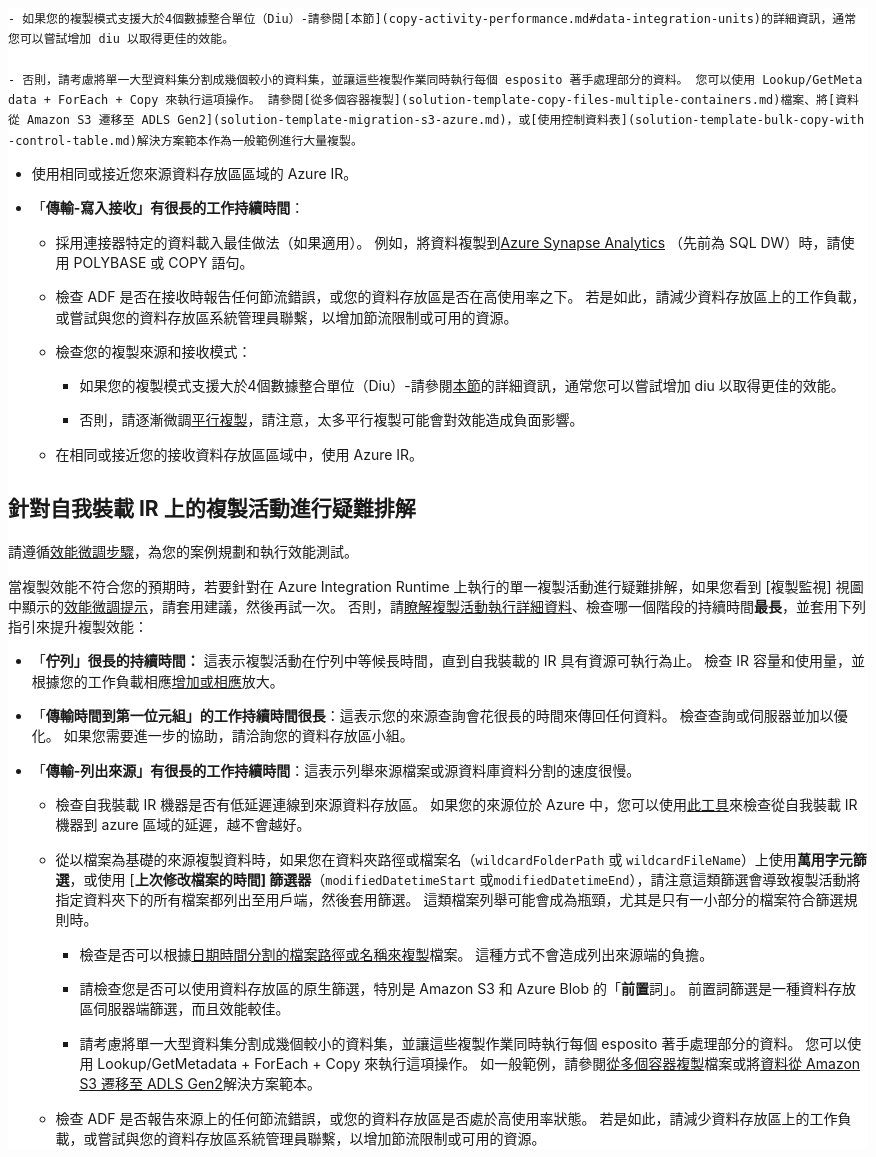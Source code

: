     - 如果您的複製模式支援大於4個數據整合單位（Diu）-請參閱[本節](copy-activity-performance.md#data-integration-units)的詳細資訊，通常您可以嘗試增加 diu 以取得更佳的效能。 

    - 否則，請考慮將單一大型資料集分割成幾個較小的資料集，並讓這些複製作業同時執行每個 esposito 著手處理部分的資料。 您可以使用 Lookup/GetMetadata + ForEach + Copy 來執行這項操作。 請參閱[從多個容器複製](solution-template-copy-files-multiple-containers.md)檔案、將[資料從 Amazon S3 遷移至 ADLS Gen2](solution-template-migration-s3-azure.md)，或[使用控制資料表](solution-template-bulk-copy-with-control-table.md)解決方案範本作為一般範例進行大量複製。

  - 使用相同或接近您來源資料存放區區域的 Azure IR。

- 「**傳輸-寫入接收」有很長的工作持續時間**：

  - 採用連接器特定的資料載入最佳做法（如果適用）。 例如，將資料複製到[Azure Synapse Analytics](connector-azure-sql-data-warehouse.md) （先前為 SQL DW）時，請使用 POLYBASE 或 COPY 語句。 

  - 檢查 ADF 是否在接收時報告任何節流錯誤，或您的資料存放區是否在高使用率之下。 若是如此，請減少資料存放區上的工作負載，或嘗試與您的資料存放區系統管理員聯繫，以增加節流限制或可用的資源。

  - 檢查您的複製來源和接收模式： 

    - 如果您的複製模式支援大於4個數據整合單位（Diu）-請參閱[本節](copy-activity-performance.md#data-integration-units)的詳細資訊，通常您可以嘗試增加 diu 以取得更佳的效能。 

    - 否則，請逐漸微調[平行複製](copy-activity-performance-features.md)，請注意，太多平行複製可能會對效能造成負面影響。

  - 在相同或接近您的接收資料存放區區域中，使用 Azure IR。

## <a name="troubleshoot-copy-activity-on-self-hosted-ir"></a>針對自我裝載 IR 上的複製活動進行疑難排解

請遵循[效能微調步驟](copy-activity-performance.md#performance-tuning-steps)，為您的案例規劃和執行效能測試。 

當複製效能不符合您的預期時，若要針對在 Azure Integration Runtime 上執行的單一複製活動進行疑難排解，如果您看到 [複製監視] 視圖中顯示的[效能微調提示](#performance-tuning-tips)，請套用建議，然後再試一次。 否則，請[瞭解複製活動執行詳細資料](#understand-copy-activity-execution-details)、檢查哪一個階段的持續時間**最長**，並套用下列指引來提升複製效能：

- 「**佇列」很長的持續時間：** 這表示複製活動在佇列中等候長時間，直到自我裝載的 IR 具有資源可執行為止。 檢查 IR 容量和使用量，並根據您的工作負載相應[增加或相應](create-self-hosted-integration-runtime.md#high-availability-and-scalability)放大。

- 「**傳輸時間到第一位元組」的工作持續時間很長**：這表示您的來源查詢會花很長的時間來傳回任何資料。 檢查查詢或伺服器並加以優化。 如果您需要進一步的協助，請洽詢您的資料存放區小組。

- 「**傳輸-列出來源」有很長的工作持續時間**：這表示列舉來源檔案或源資料庫資料分割的速度很慢。

  - 檢查自我裝載 IR 機器是否有低延遲連線到來源資料存放區。 如果您的來源位於 Azure 中，您可以使用[此工具](http://www.azurespeed.com/Azure/Latency)來檢查從自我裝載 IR 機器到 azure 區域的延遲，越不會越好。

  - 從以檔案為基礎的來源複製資料時，如果您在資料夾路徑或檔案名（`wildcardFolderPath` 或 `wildcardFileName`）上使用**萬用字元篩選**，或使用 [**上次修改檔案的時間] 篩選器**（`modifiedDatetimeStart` 或`modifiedDatetimeEnd`），請注意這類篩選會導致複製活動將指定資料夾下的所有檔案都列出至用戶端，然後套用篩選。 這類檔案列舉可能會成為瓶頸，尤其是只有一小部分的檔案符合篩選規則時。

    - 檢查是否可以根據[日期時間分割的檔案路徑或名稱來複製](tutorial-incremental-copy-partitioned-file-name-copy-data-tool.md)檔案。 這種方式不會造成列出來源端的負擔。

    - 請檢查您是否可以使用資料存放區的原生篩選，特別是 Amazon S3 和 Azure Blob 的「**前置**詞」。 前置詞篩選是一種資料存放區伺服器端篩選，而且效能較佳。

    - 請考慮將單一大型資料集分割成幾個較小的資料集，並讓這些複製作業同時執行每個 esposito 著手處理部分的資料。 您可以使用 Lookup/GetMetadata + ForEach + Copy 來執行這項操作。 如一般範例，請參閱[從多個容器複製](solution-template-copy-files-multiple-containers.md)檔案或將[資料從 Amazon S3 遷移至 ADLS Gen2](solution-template-migration-s3-azure.md)解決方案範本。

  - 檢查 ADF 是否報告來源上的任何節流錯誤，或您的資料存放區是否處於高使用率狀態。 若是如此，請減少資料存放區上的工作負載，或嘗試與您的資料存放區系統管理員聯繫，以增加節流限制或可用的資源。
